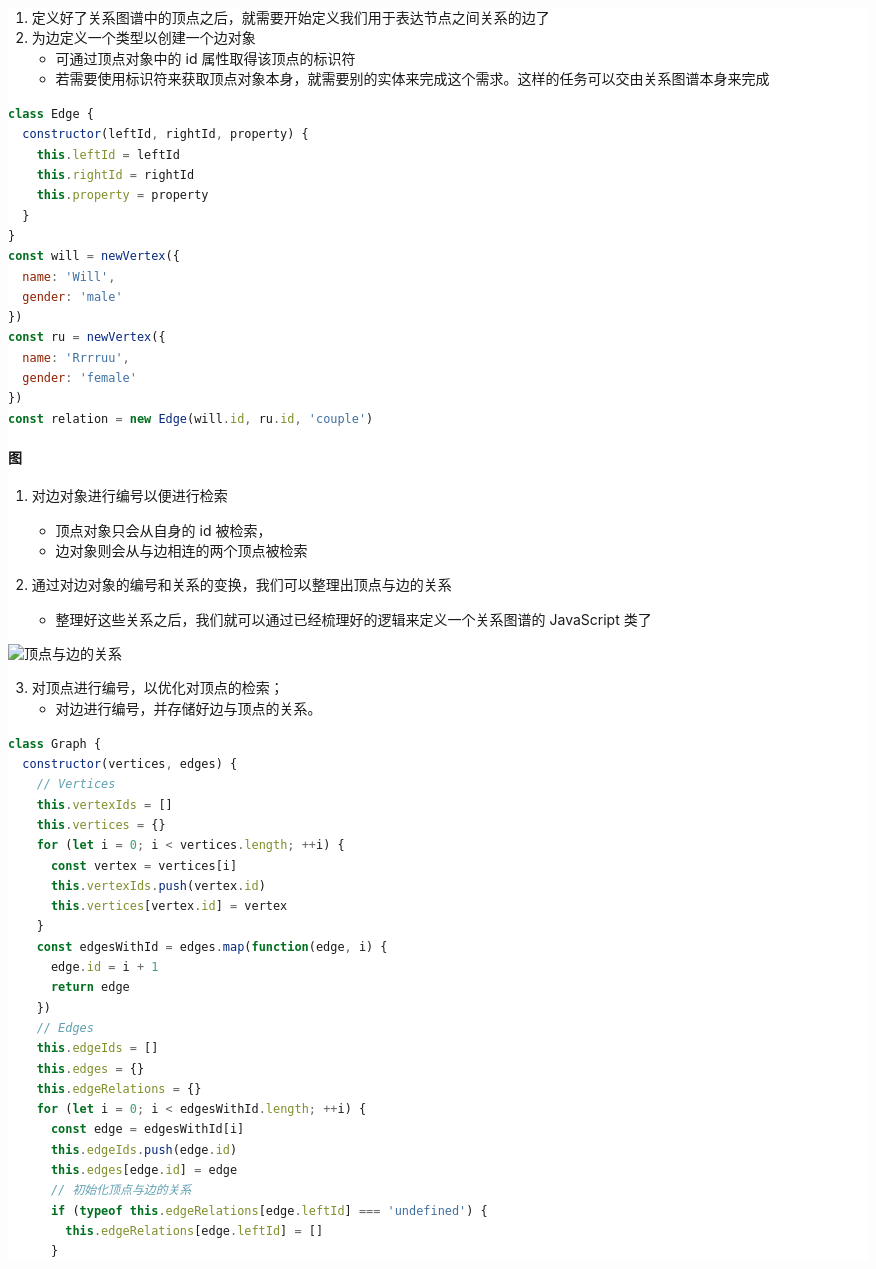 1. 定义好了关系图谱中的顶点之后，就需要开始定义我们用于表达节点之间关系的边了
2. 为边定义一个类型以创建一个边对象
	- 可通过顶点对象中的 id 属性取得该顶点的标识符
	- 若需要使用标识符来获取顶点对象本身，就需要别的实体来完成这个需求。这样的任务可以交由关系图谱本身来完成

```js
class Edge {
  constructor(leftId, rightId, property) {
    this.leftId = leftId
    this.rightId = rightId
    this.property = property
  }
}
const will = newVertex({
  name: 'Will',
  gender: 'male'
})
const ru = newVertex({
  name: 'Rrrruu',
  gender: 'female'
})
const relation = new Edge(will.id, ru.id, 'couple')

```


#### 图

1. 对边对象进行编号以便进行检索
	- 顶点对象只会从自身的 id 被检索，
	- 边对象则会从与边相连的两个顶点被检索

2. 通过对边对象的编号和关系的变换，我们可以整理出顶点与边的关系
	- 整理好这些关系之后，我们就可以通过已经梳理好的逻辑来定义一个关系图谱的 JavaScript 类了

![顶点与边的关系](../assets/images/relation.jpg)

3. 对顶点进行编号，以优化对顶点的检索；
	- 对边进行编号，并存储好边与顶点的关系。

```js
class Graph {
  constructor(vertices, edges) {
    // Vertices
    this.vertexIds = []
    this.vertices = {}
    for (let i = 0; i < vertices.length; ++i) {
      const vertex = vertices[i]
      this.vertexIds.push(vertex.id)
      this.vertices[vertex.id] = vertex
    }
    const edgesWithId = edges.map(function(edge, i) {
      edge.id = i + 1
      return edge
    })
    // Edges
    this.edgeIds = []
    this.edges = {}
    this.edgeRelations = {}
    for (let i = 0; i < edgesWithId.length; ++i) {
      const edge = edgesWithId[i]
      this.edgeIds.push(edge.id)
      this.edges[edge.id] = edge
      // 初始化顶点与边的关系
      if (typeof this.edgeRelations[edge.leftId] === 'undefined') {
        this.edgeRelations[edge.leftId] = []
      }
```